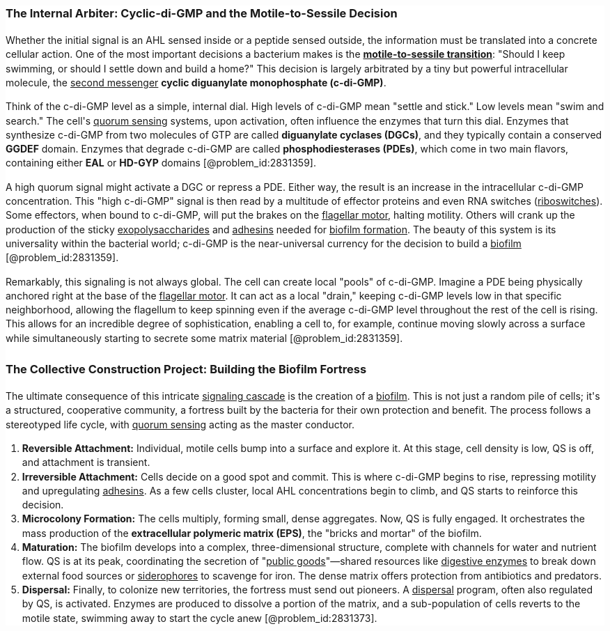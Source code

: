 ### The Internal Arbiter: Cyclic-di-GMP and the Motile-to-Sessile Decision

Whether the initial signal is an AHL sensed inside or a peptide sensed outside, the information must be translated into a concrete cellular action. One of the most important decisions a bacterium makes is the **[motile-to-sessile transition](@article_id:151878)**: "Should I keep swimming, or should I settle down and build a home?" This decision is largely arbitrated by a tiny but powerful intracellular molecule, the [second messenger](@article_id:149044) **cyclic diguanylate monophosphate (c-di-GMP)**.

Think of the c-di-GMP level as a simple, internal dial. High levels of c-di-GMP mean "settle and stick." Low levels mean "swim and search." The cell's [quorum sensing](@article_id:138089) systems, upon activation, often influence the enzymes that turn this dial. Enzymes that synthesize c-di-GMP from two molecules of GTP are called **diguanylate cyclases (DGCs)**, and they typically contain a conserved **GGDEF** domain. Enzymes that degrade c-di-GMP are called **phosphodiesterases (PDEs)**, which come in two main flavors, containing either **EAL** or **HD-GYP** domains [@problem_id:2831359].

A high quorum signal might activate a DGC or repress a PDE. Either way, the result is an increase in the intracellular c-di-GMP concentration. This "high c-di-GMP" signal is then read by a multitude of effector proteins and even RNA switches ([riboswitches](@article_id:180036)). Some effectors, when bound to c-di-GMP, will put the brakes on the [flagellar motor](@article_id:177573), halting motility. Others will crank up the production of the sticky [exopolysaccharides](@article_id:172787) and [adhesins](@article_id:162296) needed for [biofilm formation](@article_id:152416). The beauty of this system is its universality within the bacterial world; c-di-GMP is the near-universal currency for the decision to build a [biofilm](@article_id:273055) [@problem_id:2831359].

Remarkably, this signaling is not always global. The cell can create local "pools" of c-di-GMP. Imagine a PDE being physically anchored right at the base of the [flagellar motor](@article_id:177573). It can act as a local "drain," keeping c-di-GMP levels low in that specific neighborhood, allowing the flagellum to keep spinning even if the average c-di-GMP level throughout the rest of the cell is rising. This allows for an incredible degree of sophistication, enabling a cell to, for example, continue moving slowly across a surface while simultaneously starting to secrete some matrix material [@problem_id:2831359].

### The Collective Construction Project: Building the Biofilm Fortress

The ultimate consequence of this intricate [signaling cascade](@article_id:174654) is the creation of a [biofilm](@article_id:273055). This is not just a random pile of cells; it's a structured, cooperative community, a fortress built by the bacteria for their own protection and benefit. The process follows a stereotyped life cycle, with [quorum sensing](@article_id:138089) acting as the master conductor.

1.  **Reversible Attachment:** Individual, motile cells bump into a surface and explore it. At this stage, cell density is low, QS is off, and attachment is transient.
2.  **Irreversible Attachment:** Cells decide on a good spot and commit. This is where c-di-GMP begins to rise, repressing motility and upregulating [adhesins](@article_id:162296). As a few cells cluster, local AHL concentrations begin to climb, and QS starts to reinforce this decision.
3.  **Microcolony Formation:** The cells multiply, forming small, dense aggregates. Now, QS is fully engaged. It orchestrates the mass production of the **extracellular polymeric matrix (EPS)**, the "bricks and mortar" of the biofilm.
4.  **Maturation:** The biofilm develops into a complex, three-dimensional structure, complete with channels for water and nutrient flow. QS is at its peak, coordinating the secretion of "[public goods](@article_id:183408)"—shared resources like [digestive enzymes](@article_id:163206) to break down external food sources or [siderophores](@article_id:173808) to scavenge for iron. The dense matrix offers protection from antibiotics and predators.
5.  **Dispersal:** Finally, to colonize new territories, the fortress must send out pioneers. A [dispersal](@article_id:263415) program, often also regulated by QS, is activated. Enzymes are produced to dissolve a portion of the matrix, and a sub-population of cells reverts to the motile state, swimming away to start the cycle anew [@problem_id:2831373].
